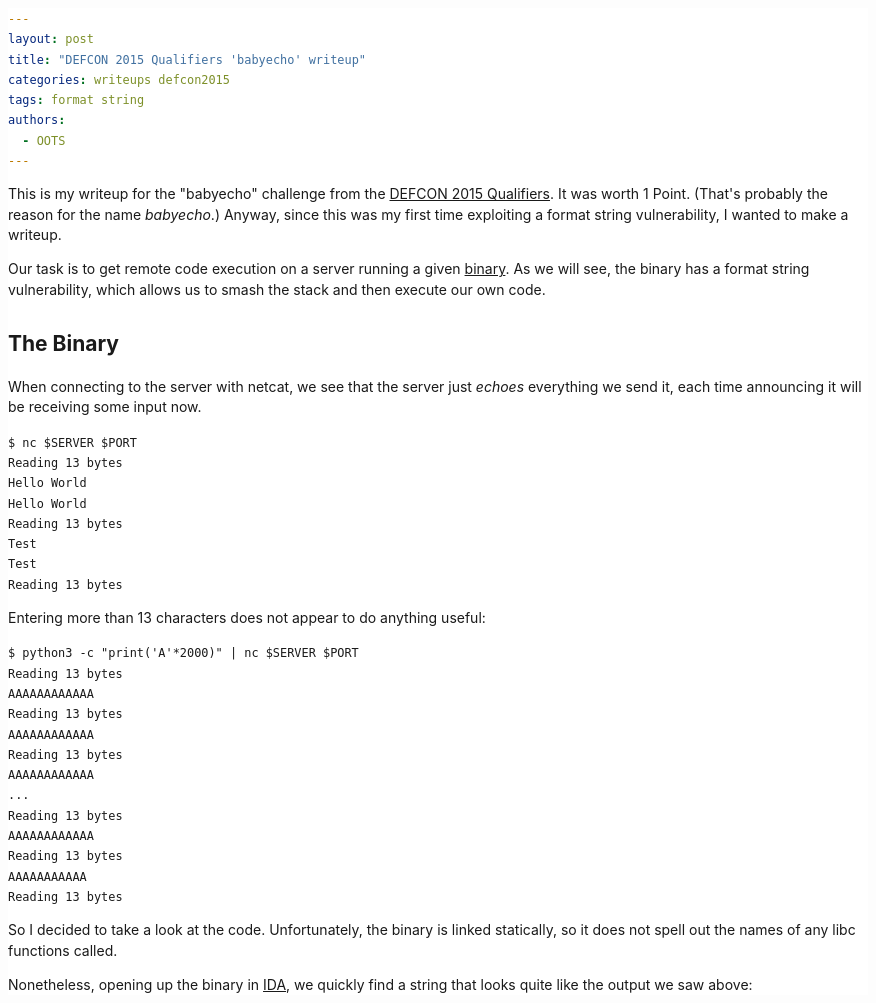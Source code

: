 ```yaml
---
layout: post
title: "DEFCON 2015 Qualifiers 'babyecho' writeup"
categories: writeups defcon2015
tags: format string
authors:
  - OOTS
---
```


This is my writeup for the "babyecho" challenge from the [DEFCON 2015 Qualifiers](https://legitbs.net/). It was worth 1 Point. (That's probably the reason for the name *babyecho*.) Anyway, since this was my first time exploiting a format string vulnerability, I wanted to make a writeup.

Our task is to get remote code execution on a server running a given [binary](https://github.com/kitctf/writeups/raw/master/defcon-quals-2015/babyecho/babyecho_eb11fdf6e40236b1a37b7974c53b6c3d). As we will see, the binary has a format string vulnerability, which allows us to smash the stack and then execute our own code.

## The Binary

When connecting to the server with netcat, we see that the server just *echoes* everything we send it, each time announcing it will be receiving some input now.

	$ nc $SERVER $PORT
	Reading 13 bytes
	Hello World
	Hello World
	Reading 13 bytes
	Test
	Test
	Reading 13 bytes

Entering more than 13 characters does not appear to do anything useful:

	$ python3 -c "print('A'*2000)" | nc $SERVER $PORT
	Reading 13 bytes
	AAAAAAAAAAAA
	Reading 13 bytes
	AAAAAAAAAAAA
	Reading 13 bytes
	AAAAAAAAAAAA
	...
	Reading 13 bytes
	AAAAAAAAAAAA
	Reading 13 bytes
	AAAAAAAAAAA
	Reading 13 bytes

So I decided to take a look at the code. Unfortunately, the binary is linked statically, so it does not spell out the names of any libc functions called.

Nonetheless, opening up the binary in [IDA](https://www.hex-rays.com/products/ida/index.shtml), we quickly find a string that looks quite like the output we saw above:
